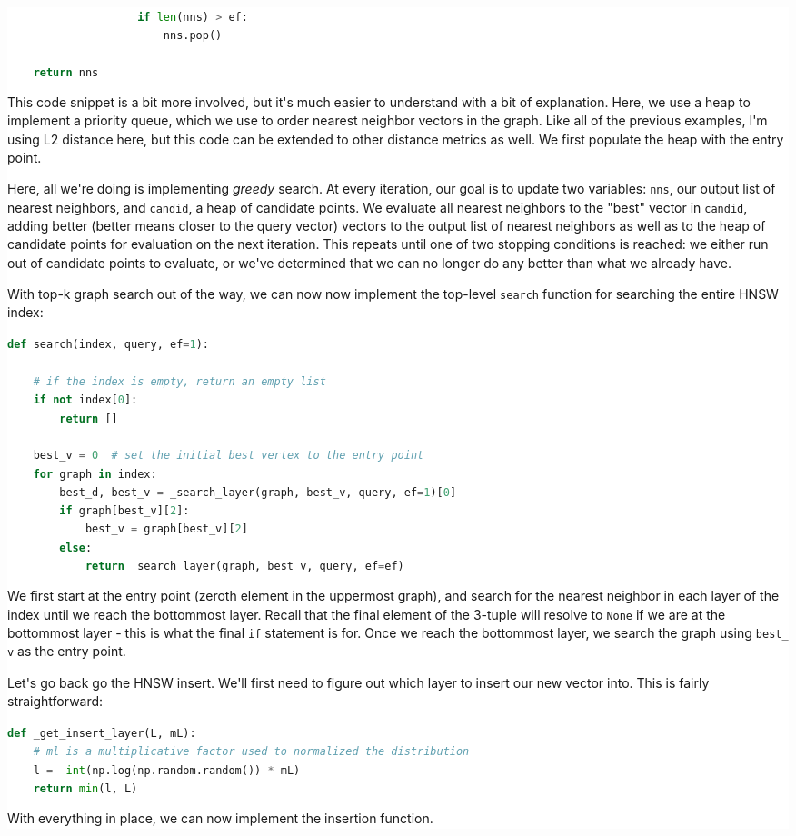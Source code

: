 ```python
                    if len(nns) > ef:
                        nns.pop()

    return nns
```

This code snippet is a bit more involved, but it's much easier to understand with a bit of explanation. Here, we use a heap to implement a priority queue, which we use to order nearest neighbor vectors in the graph. Like all of the previous examples, I'm using L2 distance here, but this code can be extended to other distance metrics as well. We first populate the heap with the entry point.

Here, all we're doing is implementing _greedy_ search. At every iteration, our goal is to update two variables: `nns`, our output list of nearest neighbors, and `candid`, a heap of candidate points. We evaluate all nearest neighbors to the "best" vector in `candid`, adding better (better means closer to the query vector) vectors to the output list of nearest neighbors as well as to the heap of candidate points for evaluation on the next iteration. This repeats until one of two stopping conditions is reached: we either run out of candidate points to evaluate, or we've determined that we can no longer do any better than what we already have.

With top-k graph search out of the way, we can now now implement the top-level `search` function for searching the entire HNSW index:

```python
def search(index, query, ef=1):

    # if the index is empty, return an empty list
    if not index[0]:
        return []

    best_v = 0  # set the initial best vertex to the entry point
    for graph in index:
        best_d, best_v = _search_layer(graph, best_v, query, ef=1)[0]
        if graph[best_v][2]:
            best_v = graph[best_v][2]
        else:
            return _search_layer(graph, best_v, query, ef=ef)
```

We first start at the entry point (zeroth element in the uppermost graph), and search for the nearest neighbor in each layer of the index until we reach the bottommost layer. Recall that the final element of the 3-tuple will resolve to `None` if we are at the bottommost layer - this is what the final `if` statement is for. Once we reach the bottommost layer, we search the graph using `best_v` as the entry point.

Let's go back go the HNSW insert. We'll first need to figure out which layer to insert our new vector into. This is fairly straightforward:

```python
def _get_insert_layer(L, mL):
    # ml is a multiplicative factor used to normalized the distribution
    l = -int(np.log(np.random.random()) * mL)
    return min(l, L)
```

With everything in place, we can now implement the insertion function.
